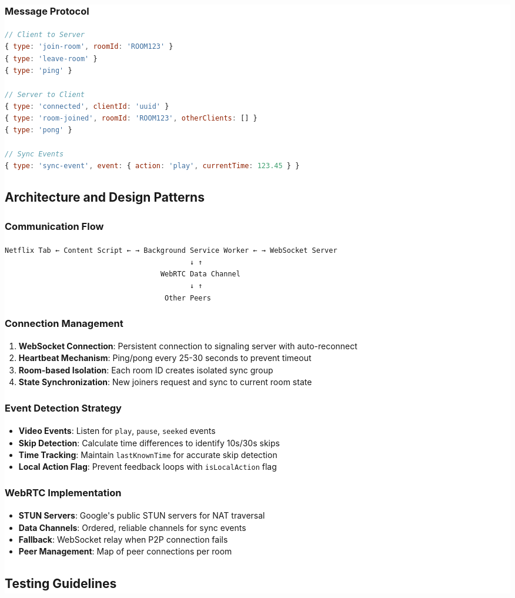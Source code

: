 ### Message Protocol

```javascript
// Client to Server
{ type: 'join-room', roomId: 'ROOM123' }
{ type: 'leave-room' }
{ type: 'ping' }

// Server to Client  
{ type: 'connected', clientId: 'uuid' }
{ type: 'room-joined', roomId: 'ROOM123', otherClients: [] }
{ type: 'pong' }

// Sync Events
{ type: 'sync-event', event: { action: 'play', currentTime: 123.45 } }
```

## Architecture and Design Patterns

### Communication Flow

```
Netflix Tab ← Content Script ← → Background Service Worker ← → WebSocket Server
                                            ↓ ↑
                                     WebRTC Data Channel
                                            ↓ ↑
                                      Other Peers
```

### Connection Management

1. **WebSocket Connection**: Persistent connection to signaling server with auto-reconnect
2. **Heartbeat Mechanism**: Ping/pong every 25-30 seconds to prevent timeout
3. **Room-based Isolation**: Each room ID creates isolated sync group
4. **State Synchronization**: New joiners request and sync to current room state

### Event Detection Strategy

- **Video Events**: Listen for `play`, `pause`, `seeked` events
- **Skip Detection**: Calculate time differences to identify 10s/30s skips
- **Time Tracking**: Maintain `lastKnownTime` for accurate skip detection
- **Local Action Flag**: Prevent feedback loops with `isLocalAction` flag

### WebRTC Implementation

- **STUN Servers**: Google's public STUN servers for NAT traversal
- **Data Channels**: Ordered, reliable channels for sync events
- **Fallback**: WebSocket relay when P2P connection fails
- **Peer Management**: Map of peer connections per room

## Testing Guidelines
